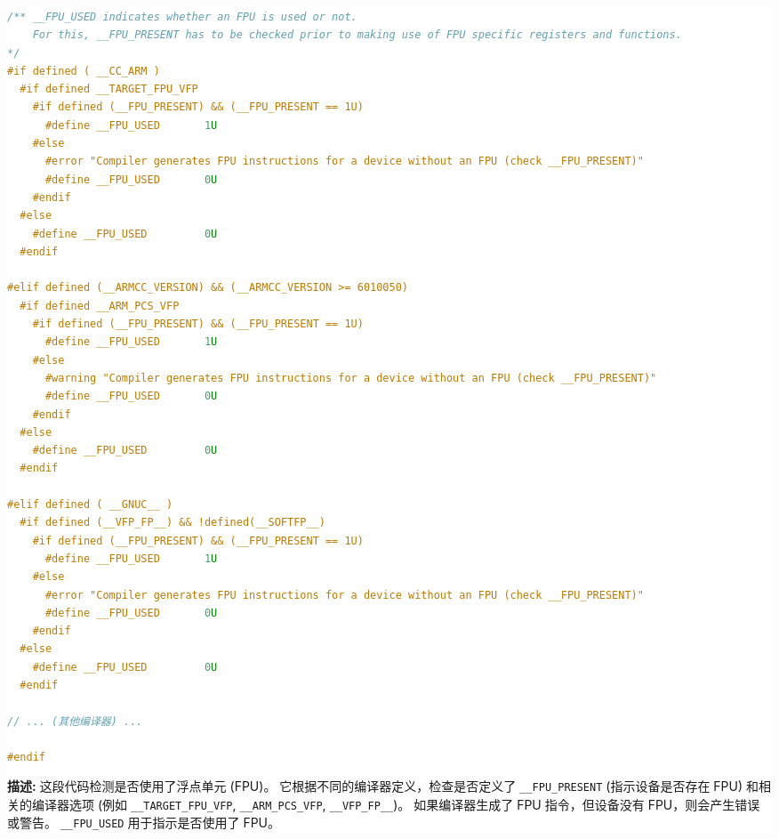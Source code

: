 ```c
/** __FPU_USED indicates whether an FPU is used or not.
    For this, __FPU_PRESENT has to be checked prior to making use of FPU specific registers and functions.
*/
#if defined ( __CC_ARM )
  #if defined __TARGET_FPU_VFP
    #if defined (__FPU_PRESENT) && (__FPU_PRESENT == 1U)
      #define __FPU_USED       1U
    #else
      #error "Compiler generates FPU instructions for a device without an FPU (check __FPU_PRESENT)"
      #define __FPU_USED       0U
    #endif
  #else
    #define __FPU_USED         0U
  #endif

#elif defined (__ARMCC_VERSION) && (__ARMCC_VERSION >= 6010050)
  #if defined __ARM_PCS_VFP
    #if defined (__FPU_PRESENT) && (__FPU_PRESENT == 1U)
      #define __FPU_USED       1U
    #else
      #warning "Compiler generates FPU instructions for a device without an FPU (check __FPU_PRESENT)"
      #define __FPU_USED       0U
    #endif
  #else
    #define __FPU_USED         0U
  #endif

#elif defined ( __GNUC__ )
  #if defined (__VFP_FP__) && !defined(__SOFTFP__)
    #if defined (__FPU_PRESENT) && (__FPU_PRESENT == 1U)
      #define __FPU_USED       1U
    #else
      #error "Compiler generates FPU instructions for a device without an FPU (check __FPU_PRESENT)"
      #define __FPU_USED       0U
    #endif
  #else
    #define __FPU_USED         0U
  #endif

// ... (其他编译器) ...

#endif
```

**描述:**  这段代码检测是否使用了浮点单元 (FPU)。 它根据不同的编译器定义，检查是否定义了 `__FPU_PRESENT` (指示设备是否存在 FPU) 和相关的编译器选项 (例如 `__TARGET_FPU_VFP`, `__ARM_PCS_VFP`, `__VFP_FP__`)。 如果编译器生成了 FPU 指令，但设备没有 FPU，则会产生错误或警告。 `__FPU_USED` 用于指示是否使用了 FPU。
